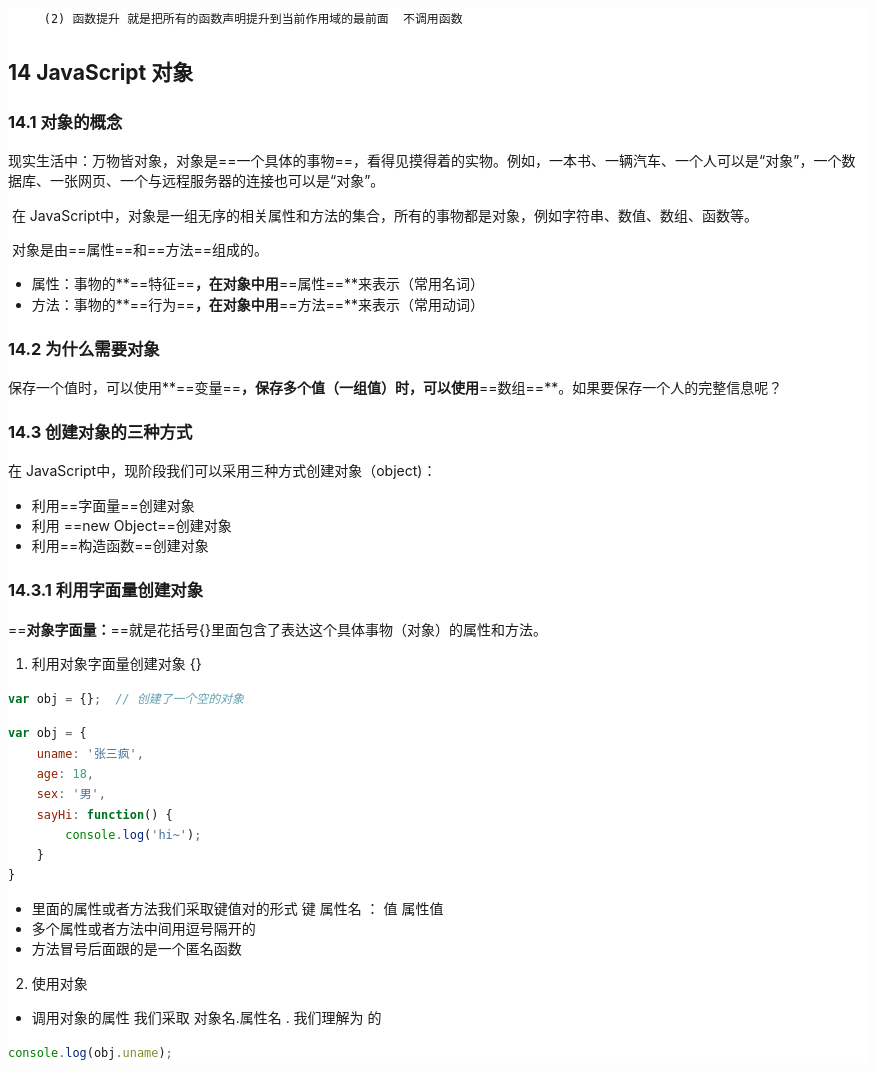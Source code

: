  		 (2) 函数提升 就是把所有的函数声明提升到当前作用域的最前面  不调用函数

## 14 JavaScript 对象

### 14.1 对象的概念

​		现实生活中：万物皆对象，对象是==一个具体的事物==，看得见摸得着的实物。例如，一本书、一辆汽车、一个人可以是“对象”，一个数据库、一张网页、一个与远程服务器的连接也可以是“对象”。

​		在 JavaScript中，对象是一组无序的相关属性和方法的集合，所有的事物都是对象，例如字符串、数值、数组、函数等。

​		对象是由==属性==和==方法==组成的。

* 属性：事物的**==特征==**，在对象中用**==属性==**来表示（常用名词）
* 方法：事物的**==行为==**，在对象中用**==方法==**来表示（常用动词）

### 14.2 为什么需要对象

保存一个值时，可以使用**==变量==**，保存多个值（一组值）时，可以使用**==数组==**。如果要保存一个人的完整信息呢？

### 14.3 创建对象的三种方式

在 JavaScript中，现阶段我们可以采用三种方式创建对象（object)：

* 利用==字面量==创建对象
* 利用 ==new Object==创建对象
* 利用==构造函数==创建对象

### 14.3.1 利用字面量创建对象

==**对象字面量：**==就是花括号{}里面包含了表达这个具体事物（对象）的属性和方法。

1. 利用对象字面量创建对象 {}

```javascript
var obj = {};  // 创建了一个空的对象 
```

```javascript
var obj = {
	uname: '张三疯',
	age: 18,
	sex: '男',
	sayHi: function() {
		console.log('hi~');
	}
}
```

* 里面的属性或者方法我们采取键值对的形式  键 属性名 ： 值  属性值 
* 多个属性或者方法中间用逗号隔开的
* 方法冒号后面跟的是一个匿名函数

2. 使用对象

* 调用对象的属性 我们采取 对象名.属性名 . 我们理解为 的  

```javascript
console.log(obj.uname);
```
